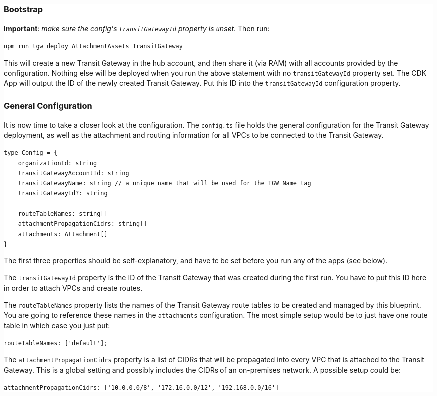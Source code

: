 ### Bootstrap

**Important**:
*make sure the config's `transitGatewayId` property is unset*. Then run:
```
npm run tgw deploy AttachmentAssets TransitGateway
```

This will create a new Transit Gateway in the hub account, and then share it
(via RAM) with all accounts provided by the configuration.
Nothing else will be deployed when you run the above statement with no
`transitGatewayId` property set. The CDK App will output the ID of the
newly created Transit Gateway. Put this ID into the `transitGatewayId`
configuration property.

### General Configuration

It is now time to take a closer look at the configuration. The `config.ts` file
holds the general configuration for the Transit Gateway deployment, as well as
the attachment and routing information for all VPCs to be connected to the
Transit Gateway.

```
type Config = {
    organizationId: string
    transitGatewayAccountId: string
    transitGatewayName: string // a unique name that will be used for the TGW Name tag
    transitGatewayId?: string

    routeTableNames: string[]
    attachmentPropagationCidrs: string[]
    attachments: Attachment[]
}
```
The first three properties should be self-explanatory, and have to be set before
you run any of the apps (see below).

The `transitGatewayId` property is the ID of the Transit Gateway that was created
during the first run. You have to put this ID here in order to attach
VPCs and create routes.

The `routeTableNames` property lists the names of the Transit Gateway
route tables to be created and managed by this blueprint.
You are going to reference these names in the `attachments` configuration.
The most simple setup would be to just have one route table in which case you
just put:
```
routeTableNames: ['default'];
```

The `attachmentPropagationCidrs` property is a list of CIDRs that will be
propagated into every VPC that is attached to the Transit Gateway.
This is a global setting and possibly includes the CIDRs of an on-premises
network. A possible setup could be:
```
attachmentPropagationCidrs: ['10.0.0.0/8', '172.16.0.0/12', '192.168.0.0/16']
```
